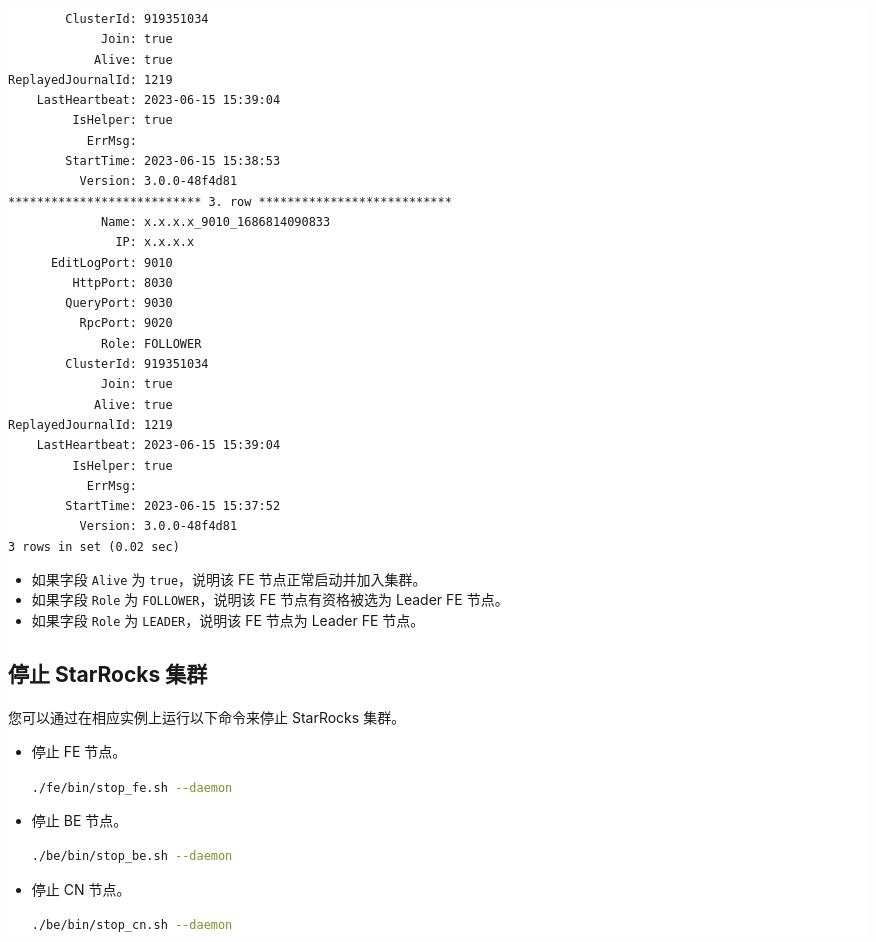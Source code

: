    ```Plain
           ClusterId: 919351034
                Join: true
               Alive: true
   ReplayedJournalId: 1219
       LastHeartbeat: 2023-06-15 15:39:04
            IsHelper: true
              ErrMsg: 
           StartTime: 2023-06-15 15:38:53
             Version: 3.0.0-48f4d81
   *************************** 3. row ***************************
                Name: x.x.x.x_9010_1686814090833
                  IP: x.x.x.x
         EditLogPort: 9010
            HttpPort: 8030
           QueryPort: 9030
             RpcPort: 9020
                Role: FOLLOWER
           ClusterId: 919351034
                Join: true
               Alive: true
   ReplayedJournalId: 1219
       LastHeartbeat: 2023-06-15 15:39:04
            IsHelper: true
              ErrMsg: 
           StartTime: 2023-06-15 15:37:52
             Version: 3.0.0-48f4d81
   3 rows in set (0.02 sec)
   ```

   - 如果字段 `Alive` 为 `true`，说明该 FE 节点正常启动并加入集群。
   - 如果字段 `Role` 为 `FOLLOWER`，说明该 FE 节点有资格被选为 Leader FE 节点。
   - 如果字段 `Role` 为 `LEADER`，说明该 FE 节点为 Leader FE 节点。

## 停止 StarRocks 集群

您可以通过在相应实例上运行以下命令来停止 StarRocks 集群。

- 停止 FE 节点。

  ```Bash
  ./fe/bin/stop_fe.sh --daemon
  ```

- 停止 BE 节点。

  ```Bash
  ./be/bin/stop_be.sh --daemon
  ```

- 停止 CN 节点。

  ```Bash
  ./be/bin/stop_cn.sh --daemon
  ```
